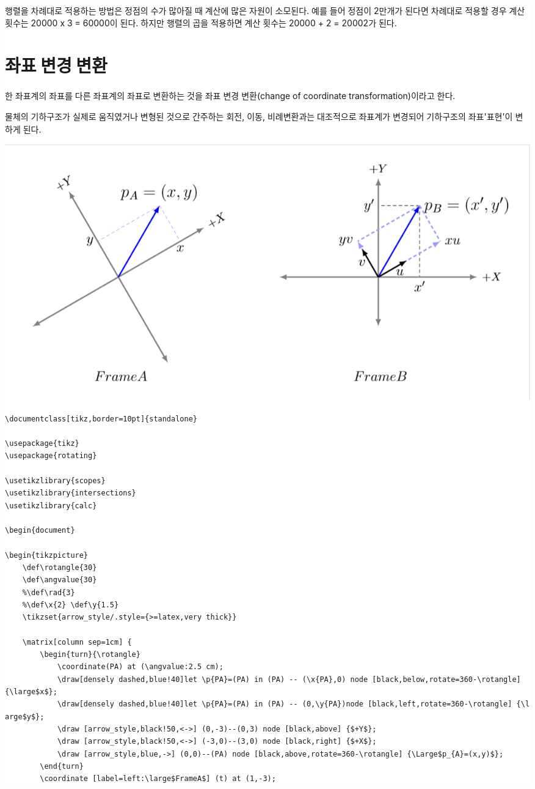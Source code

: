 행렬을 차례대로 적용하는 방법은 정점의 수가 많아질 때 계산에 많은 자원이 소모된다. 예를 들어 정점이 2만개가 된다면 차례대로 적용할 경우 계산 횟수는 20000 x 3 = 60000이 된다. 하지만 행렬의 곱을 적용하면 계산 횟수는 20000 + 2 = 20002가 된다.

# 좌표 변경 변환

한 좌표계의 좌표를 다른 좌표계의 좌표로 변환하는 것을 좌표 변경 변환(change of coordinate transformation)이라고 한다.

물체의 기하구조가 실제로 움직였거나 변형된 것으로 간주하는 회전, 이동, 비례변환과는 대조적으로 좌표계가 변경되어 기하구조의 좌표'표현'이 변하게 된다.

![](coor_vector.png)

```
\documentclass[tikz,border=10pt]{standalone}

\usepackage{tikz}
\usepackage{rotating}

\usetikzlibrary{scopes}
\usetikzlibrary{intersections}
\usetikzlibrary{calc}

\begin{document}

\begin{tikzpicture}
    \def\rotangle{30}
    \def\angvalue{30}
    %\def\rad{3}
    %\def\x{2} \def\y{1.5}
	\tikzset{arrow_style/.style={>=latex,very thick}}
	
	\matrix[column sep=1cm] {
        \begin{turn}{\rotangle}
            \coordinate(PA) at (\angvalue:2.5 cm);
            \draw[densely dashed,blue!40]let \p{PA}=(PA) in (PA) -- (\x{PA},0) node [black,below,rotate=360-\rotangle] {\large$x$};
            \draw[densely dashed,blue!40]let \p{PA}=(PA) in (PA) -- (0,\y{PA})node [black,left,rotate=360-\rotangle] {\large$y$};
            \draw [arrow_style,black!50,<->] (0,-3)--(0,3) node [black,above] {$+Y$};
            \draw [arrow_style,black!50,<->] (-3,0)--(3,0) node [black,right] {$+X$};
            \draw [arrow_style,blue,->] (0,0)--(PA) node [black,above,rotate=360-\rotangle] {\Large$p_{A}=(x,y)$};
        \end{turn}
        \coordinate [label=left:\large$FrameA$] (t) at (1,-3);
```